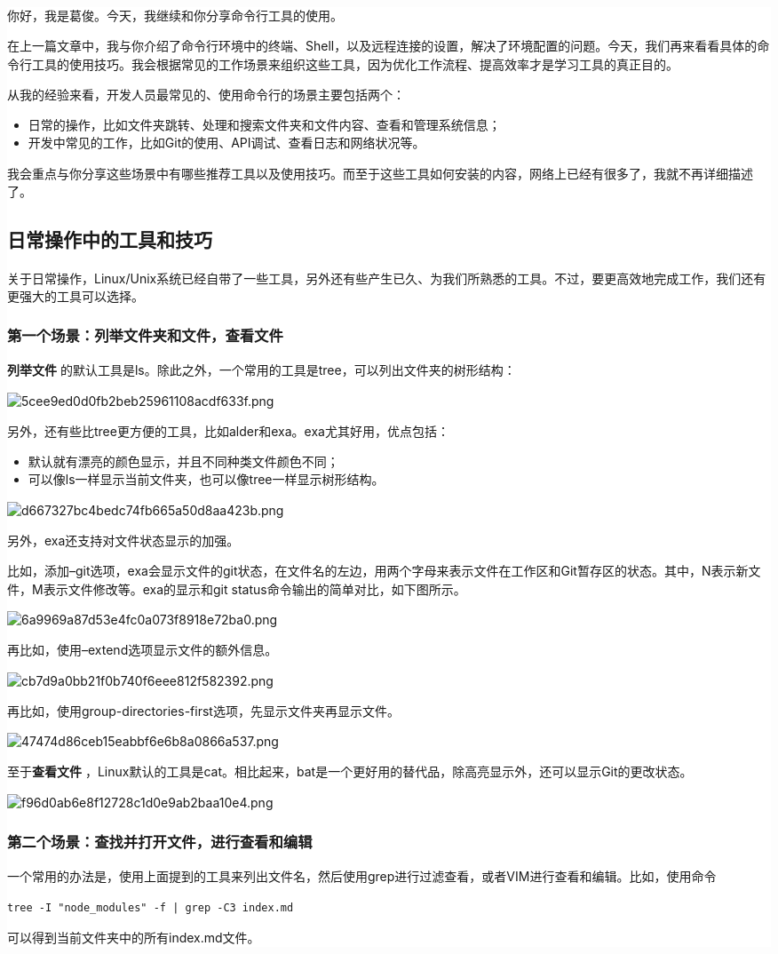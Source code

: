 你好，我是葛俊。今天，我继续和你分享命令行工具的使用。

在上一篇文章中，我与你介绍了命令行环境中的终端、Shell，以及远程连接的设置，解决了环境配置的问题。今天，我们再来看看具体的命令行工具的使用技巧。我会根据常见的工作场景来组织这些工具，因为优化工作流程、提高效率才是学习工具的真正目的。

从我的经验来看，开发人员最常见的、使用命令行的场景主要包括两个：

 *  日常的操作，比如文件夹跳转、处理和搜索文件夹和文件内容、查看和管理系统信息；
 *  开发中常见的工作，比如Git的使用、API调试、查看日志和网络状况等。

我会重点与你分享这些场景中有哪些推荐工具以及使用技巧。而至于这些工具如何安装的内容，网络上已经有很多了，我就不再详细描述了。

## 日常操作中的工具和技巧

关于日常操作，Linux/Unix系统已经自带了一些工具，另外还有些产生已久、为我们所熟悉的工具。不过，要更高效地完成工作，我们还有更强大的工具可以选择。

### 第一个场景：列举文件夹和文件，查看文件

**列举文件** 的默认工具是ls。除此之外，一个常用的工具是tree，可以列出文件夹的树形结构：

![5cee9ed0d0fb2beb25961108acdf633f.png][]

另外，还有些比tree更方便的工具，比如alder和exa。exa尤其好用，优点包括：

 *  默认就有漂亮的颜色显示，并且不同种类文件颜色不同；
 *  可以像ls一样显示当前文件夹，也可以像tree一样显示树形结构。

![d667327bc4bedc74fb665a50d8aa423b.png][]

另外，exa还支持对文件状态显示的加强。

比如，添加–git选项，exa会显示文件的git状态，在文件名的左边，用两个字母来表示文件在工作区和Git暂存区的状态。其中，N表示新文件，M表示文件修改等。exa的显示和git status命令输出的简单对比，如下图所示。

![6a9969a87d53e4fc0a073f8918e72ba0.png][]

再比如，使用–extend选项显示文件的额外信息。

![cb7d9a0bb21f0b740f6eee812f582392.png][]

再比如，使用group-directories-first选项，先显示文件夹再显示文件。

![47474d86ceb15eabbf6e6b8a0866a537.png][]

至于**查看文件** ，Linux默认的工具是cat。相比起来，bat是一个更好用的替代品，除高亮显示外，还可以显示Git的更改状态。

![f96d0ab6e8f12728c1d0e9ab2baa10e4.png][]

### 第二个场景：查找并打开文件，进行查看和编辑

一个常用的办法是，使用上面提到的工具来列出文件名，然后使用grep进行过滤查看，或者VIM进行查看和编辑。比如，使用命令

``````````
tree -I "node_modules" -f | grep -C3 index.md
``````````

可以得到当前文件夹中的所有index.md文件。


[5cee9ed0d0fb2beb25961108acdf633f.png]: https://static001.geekbang.org/resource/image/5c/3f/5cee9ed0d0fb2beb25961108acdf633f.png
[d667327bc4bedc74fb665a50d8aa423b.png]: https://static001.geekbang.org/resource/image/d6/3b/d667327bc4bedc74fb665a50d8aa423b.png
[6a9969a87d53e4fc0a073f8918e72ba0.png]: https://static001.geekbang.org/resource/image/6a/a0/6a9969a87d53e4fc0a073f8918e72ba0.png
[cb7d9a0bb21f0b740f6eee812f582392.png]: https://static001.geekbang.org/resource/image/cb/92/cb7d9a0bb21f0b740f6eee812f582392.png
[47474d86ceb15eabbf6e6b8a0866a537.png]: https://static001.geekbang.org/resource/image/47/37/47474d86ceb15eabbf6e6b8a0866a537.png
[f96d0ab6e8f12728c1d0e9ab2baa10e4.png]: https://static001.geekbang.org/resource/image/f9/e4/f96d0ab6e8f12728c1d0e9ab2baa10e4.png
[e1611236c70cacc9193420afcab76154.png]: https://static001.geekbang.org/resource/image/e1/54/e1611236c70cacc9193420afcab76154.png
[f409aa3e83ce0412b6275fd4c042eff5.gif]: https://static001.geekbang.org/resource/image/f4/f5/f409aa3e83ce0412b6275fd4c042eff5.gif
[354fc862f7145dd00f2ebda10500dc9d.png]: https://static001.geekbang.org/resource/image/35/9d/354fc862f7145dd00f2ebda10500dc9d.png
[65630c3d48a262195d63fad17e4e133e.gif]: https://static001.geekbang.org/resource/image/65/3e/65630c3d48a262195d63fad17e4e133e.gif
[f3892b1c26be577cdf7b3993242830cd.gif]: https://static001.geekbang.org/resource/image/f3/cd/f3892b1c26be577cdf7b3993242830cd.gif
[af4e2d8ac7c21c48aaeb0c9c55dd4bcd.gif]: https://static001.geekbang.org/resource/image/af/cd/af4e2d8ac7c21c48aaeb0c9c55dd4bcd.gif
[21ef569cff63ed639fed4a00968d6d2d.gif]: https://static001.geekbang.org/resource/image/21/2d/21ef569cff63ed639fed4a00968d6d2d.gif
[bb49eec06b2b1293e1d2c0620c81fe3a.gif]: https://static001.geekbang.org/resource/image/bb/3a/bb49eec06b2b1293e1d2c0620c81fe3a.gif
[261bf3fae35b5899ca66aa5e44a39648.gif]: https://static001.geekbang.org/resource/image/26/48/261bf3fae35b5899ca66aa5e44a39648.gif
[26]: https://time.geekbang.org/column/article/154378
[7007909425230ece1fac2726d610d0d0.gif]: https://static001.geekbang.org/resource/image/70/d0/7007909425230ece1fac2726d610d0d0.gif
[7de54d49ff68186ee6002bc842e95d0c.gif]: https://static001.geekbang.org/resource/image/7d/0c/7de54d49ff68186ee6002bc842e95d0c.gif
[52caa8ef22d6b8b82ce721588a9ac886.png]: https://static001.geekbang.org/resource/image/52/86/52caa8ef22d6b8b82ce721588a9ac886.png
[4649bffbfd17cb90d217a25d0382f980.jpg]: https://static001.geekbang.org/resource/image/46/80/4649bffbfd17cb90d217a25d0382f980.jpg